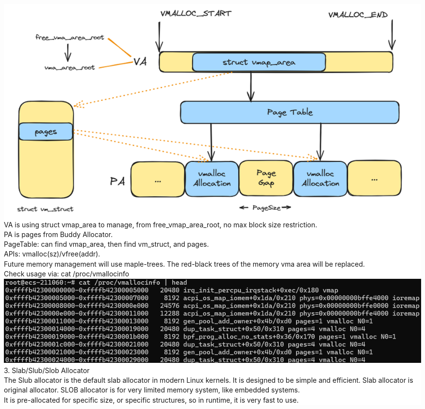 ![alt text](images/kernel_mem_vmalloc_allocator.png)
VA is using struct vmap_area to manage, from free_vmap_area_root, no max block size restriction.  
PA is pages from Buddy Allocator.  
PageTable: can find vmap_area, then find vm_struct, and pages.  
APIs: vmalloc(sz)/vfree(addr).  
Future memory management will use maple-trees. The red-black trees of the memory vma area will be replaced.  
Check usage via: cat /proc/vmallocinfo  
![alt text](images/vmallocinfo.png)
3. Slab/Slub/Slob Allocator  
The Slub allocator is the default slab allocator in modern Linux kernels. It is designed to be simple and efficient. Slab allocator is original allocator. SLOB allocator is for very limited memory system, like embedded systems.  
It is pre-allocated for specific size, or specific structures, so in runtime, it is very fast to use.  